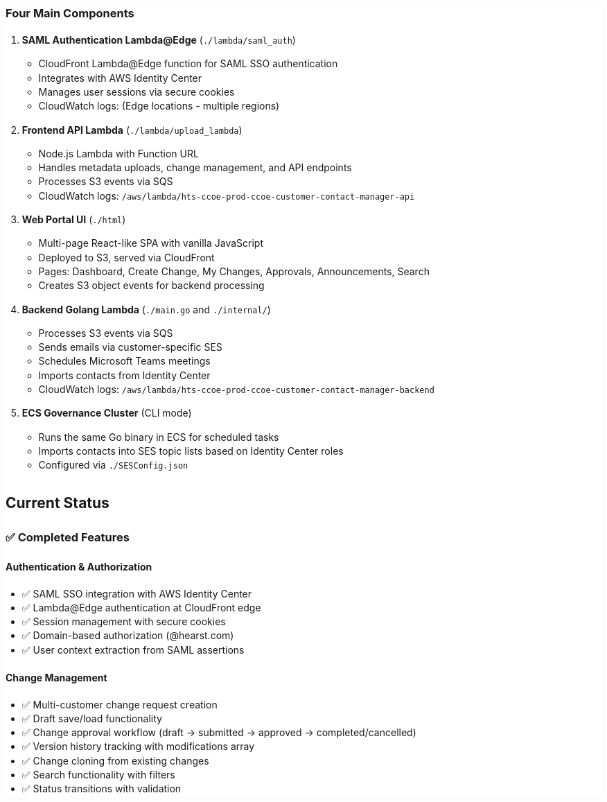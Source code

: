### Four Main Components

1. **SAML Authentication Lambda@Edge** (`./lambda/saml_auth`)
   - CloudFront Lambda@Edge function for SAML SSO authentication
   - Integrates with AWS Identity Center
   - Manages user sessions via secure cookies
   - CloudWatch logs: (Edge locations - multiple regions)

2. **Frontend API Lambda** (`./lambda/upload_lambda`)
   - Node.js Lambda with Function URL
   - Handles metadata uploads, change management, and API endpoints
   - Processes S3 events via SQS
   - CloudWatch logs: `/aws/lambda/hts-ccoe-prod-ccoe-customer-contact-manager-api`

3. **Web Portal UI** (`./html`)
   - Multi-page React-like SPA with vanilla JavaScript
   - Deployed to S3, served via CloudFront
   - Pages: Dashboard, Create Change, My Changes, Approvals, Announcements, Search
   - Creates S3 object events for backend processing

4. **Backend Golang Lambda** (`./main.go` and `./internal/`)
   - Processes S3 events via SQS
   - Sends emails via customer-specific SES
   - Schedules Microsoft Teams meetings
   - Imports contacts from Identity Center
   - CloudWatch logs: `/aws/lambda/hts-ccoe-prod-ccoe-customer-contact-manager-backend`

5. **ECS Governance Cluster** (CLI mode)
   - Runs the same Go binary in ECS for scheduled tasks
   - Imports contacts into SES topic lists based on Identity Center roles
   - Configured via `./SESConfig.json`

## Current Status

### ✅ Completed Features

#### Authentication & Authorization
- ✅ SAML SSO integration with AWS Identity Center
- ✅ Lambda@Edge authentication at CloudFront edge
- ✅ Session management with secure cookies
- ✅ Domain-based authorization (@hearst.com)
- ✅ User context extraction from SAML assertions

#### Change Management
- ✅ Multi-customer change request creation
- ✅ Draft save/load functionality
- ✅ Change approval workflow (draft → submitted → approved → completed/cancelled)
- ✅ Version history tracking with modifications array
- ✅ Change cloning from existing changes
- ✅ Search functionality with filters
- ✅ Status transitions with validation
